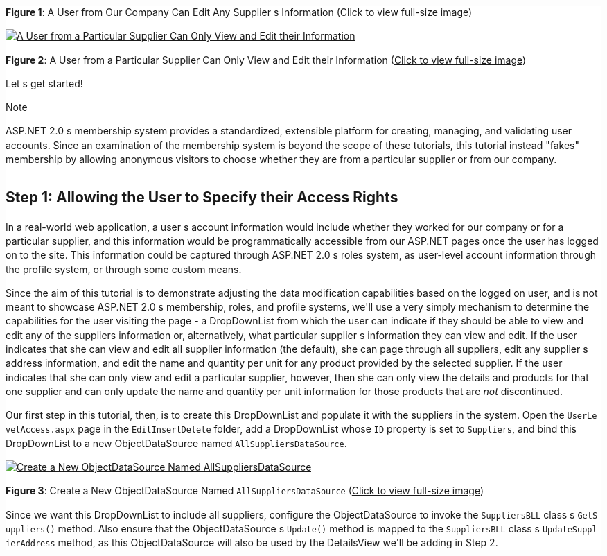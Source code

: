 **Figure 1**: A User from Our Company Can Edit Any Supplier s Information ([Click to view full-size image](limiting-data-modification-functionality-based-on-the-user-cs/_static/image3.png))

[![A User from a Particular Supplier Can Only View and Edit their Information](limiting-data-modification-functionality-based-on-the-user-cs/_static/image5.png)](limiting-data-modification-functionality-based-on-the-user-cs/_static/image4.png)

**Figure 2**: A User from a Particular Supplier Can Only View and Edit their Information ([Click to view full-size image](limiting-data-modification-functionality-based-on-the-user-cs/_static/image6.png))

Let s get started!

> [!NOTE]
> ASP.NET 2.0 s membership system provides a standardized, extensible platform for creating, managing, and validating user accounts. Since an examination of the membership system is beyond the scope of these tutorials, this tutorial instead "fakes" membership by allowing anonymous visitors to choose whether they are from a particular supplier or from our company. 

## Step 1: Allowing the User to Specify their Access Rights

In a real-world web application, a user s account information would include whether they worked for our company or for a particular supplier, and this information would be programmatically accessible from our ASP.NET pages once the user has logged on to the site. This information could be captured through ASP.NET 2.0 s roles system, as user-level account information through the profile system, or through some custom means.

Since the aim of this tutorial is to demonstrate adjusting the data modification capabilities based on the logged on user, and is not meant to showcase ASP.NET 2.0 s membership, roles, and profile systems, we'll use a very simply mechanism to determine the capabilities for the user visiting the page - a DropDownList from which the user can indicate if they should be able to view and edit any of the suppliers information or, alternatively, what particular supplier s information they can view and edit. If the user indicates that she can view and edit all supplier information (the default), she can page through all suppliers, edit any supplier s address information, and edit the name and quantity per unit for any product provided by the selected supplier. If the user indicates that she can only view and edit a particular supplier, however, then she can only view the details and products for that one supplier and can only update the name and quantity per unit information for those products that are *not* discontinued.

Our first step in this tutorial, then, is to create this DropDownList and populate it with the suppliers in the system. Open the `UserLevelAccess.aspx` page in the `EditInsertDelete` folder, add a DropDownList whose `ID` property is set to `Suppliers`, and bind this DropDownList to a new ObjectDataSource named `AllSuppliersDataSource`.

[![Create a New ObjectDataSource Named AllSuppliersDataSource](limiting-data-modification-functionality-based-on-the-user-cs/_static/image8.png)](limiting-data-modification-functionality-based-on-the-user-cs/_static/image7.png)

**Figure 3**: Create a New ObjectDataSource Named `AllSuppliersDataSource` ([Click to view full-size image](limiting-data-modification-functionality-based-on-the-user-cs/_static/image9.png))

Since we want this DropDownList to include all suppliers, configure the ObjectDataSource to invoke the `SuppliersBLL` class s `GetSuppliers()` method. Also ensure that the ObjectDataSource s `Update()` method is mapped to the `SuppliersBLL` class s `UpdateSupplierAddress` method, as this ObjectDataSource will also be used by the DetailsView we'll be adding in Step 2.
